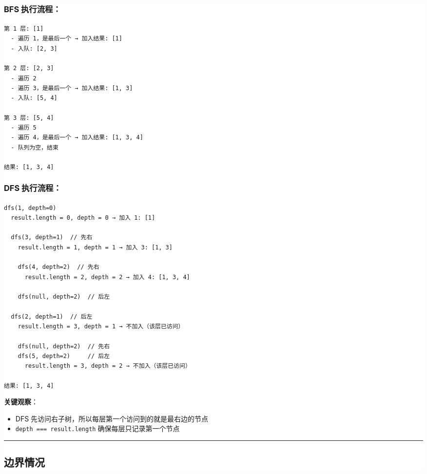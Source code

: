 ### BFS 执行流程：

```
第 1 层: [1]
  - 遍历 1，是最后一个 → 加入结果: [1]
  - 入队: [2, 3]

第 2 层: [2, 3]
  - 遍历 2
  - 遍历 3，是最后一个 → 加入结果: [1, 3]
  - 入队: [5, 4]

第 3 层: [5, 4]
  - 遍历 5
  - 遍历 4，是最后一个 → 加入结果: [1, 3, 4]
  - 队列为空，结束

结果: [1, 3, 4]
```

### DFS 执行流程：

```
dfs(1, depth=0)
  result.length = 0, depth = 0 → 加入 1: [1]
  
  dfs(3, depth=1)  // 先右
    result.length = 1, depth = 1 → 加入 3: [1, 3]
    
    dfs(4, depth=2)  // 先右
      result.length = 2, depth = 2 → 加入 4: [1, 3, 4]
      
    dfs(null, depth=2)  // 后左
  
  dfs(2, depth=1)  // 后左
    result.length = 3, depth = 1 → 不加入（该层已访问）
    
    dfs(null, depth=2)  // 先右
    dfs(5, depth=2)     // 后左
      result.length = 3, depth = 2 → 不加入（该层已访问）

结果: [1, 3, 4]
```

**关键观察**：
- DFS 先访问右子树，所以每层第一个访问到的就是最右边的节点
- `depth === result.length` 确保每层只记录第一个节点

---

## 边界情况
